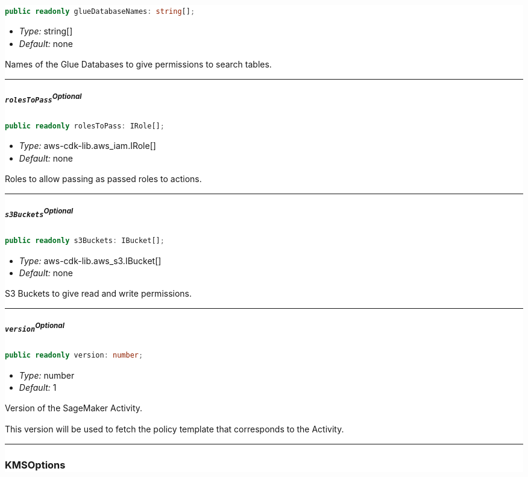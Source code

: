 ```typescript
public readonly glueDatabaseNames: string[];
```

- *Type:* string[]
- *Default:* none

Names of the Glue Databases to give permissions to search tables.

---

##### `rolesToPass`<sup>Optional</sup> <a name="rolesToPass" id="@cdklabs/cdk-aws-sagemaker-role-manager.ActivityProps.property.rolesToPass"></a>

```typescript
public readonly rolesToPass: IRole[];
```

- *Type:* aws-cdk-lib.aws_iam.IRole[]
- *Default:* none

Roles to allow passing as passed roles to actions.

---

##### `s3Buckets`<sup>Optional</sup> <a name="s3Buckets" id="@cdklabs/cdk-aws-sagemaker-role-manager.ActivityProps.property.s3Buckets"></a>

```typescript
public readonly s3Buckets: IBucket[];
```

- *Type:* aws-cdk-lib.aws_s3.IBucket[]
- *Default:* none

S3 Buckets to give read and write permissions.

---

##### `version`<sup>Optional</sup> <a name="version" id="@cdklabs/cdk-aws-sagemaker-role-manager.ActivityProps.property.version"></a>

```typescript
public readonly version: number;
```

- *Type:* number
- *Default:* 1

Version of the SageMaker Activity.

This version will be used to fetch the policy template that corresponds to the
Activity.

---

### KMSOptions <a name="KMSOptions" id="@cdklabs/cdk-aws-sagemaker-role-manager.KMSOptions"></a>
